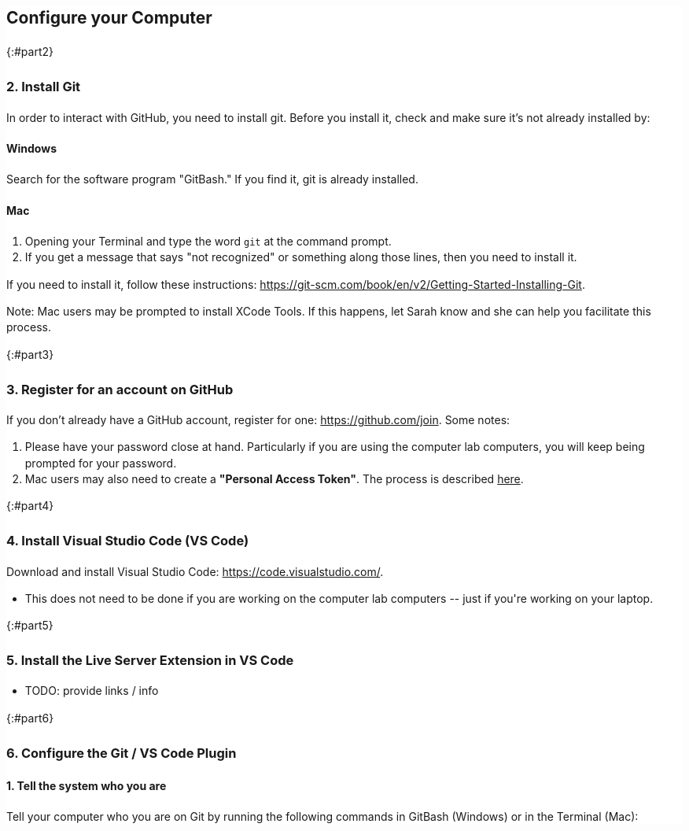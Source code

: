 ## Configure your Computer


{:#part2}
### 2. Install Git
In order to interact with GitHub, you need to install git. Before you install it, check and make sure it’s not already installed by:


#### Windows
Search for the software program "GitBash." If you find it, git is already installed. 
#### Mac
1. Opening your Terminal and type the word `git` at the command prompt. 
2. If you get a message that says "not recognized" or something along those lines, then you need to install it.

If you need to install it, follow these instructions:   <a href="https://git-scm.com/book/en/v2/Getting-Started-Installing-Git" target="_blank">https://git-scm.com/book/en/v2/Getting-Started-Installing-Git</a>.

Note: Mac users may be prompted to install XCode Tools. If this happens, let Sarah know and she can help you facilitate this process.

{:#part3}
### 3. Register for an account on GitHub
If you don’t already have a GitHub account, register for one: <a href="https://github.com/" target="_blank">https://github.com/join</a>. Some notes:

1. Please have your password close at hand. Particularly if you are using the computer lab computers, you will keep being prompted for your password.
2. Mac users may also need to create a **"Personal Access Token"**. The process is described <a href="https://docs.github.com/en/github/authenticating-to-github/creating-a-personal-access-token" target="_blank">here</a>.

{:#part4}
### 4. Install Visual Studio Code (VS Code)
Download and install Visual Studio Code: <a href="https://code.visualstudio.com/" target="_blank">https://code.visualstudio.com/</a>. 
* This does not need to be done if you are working on the computer lab computers -- just if you're working on your laptop.

{:#part5}
### 5. Install the Live Server Extension in VS Code
* TODO: provide links / info

{:#part6}
### 6. Configure the Git / VS Code Plugin

#### 1. Tell the system who you are 
Tell your computer who you are on Git by running the following commands in GitBash (Windows) or in the Terminal (Mac):
